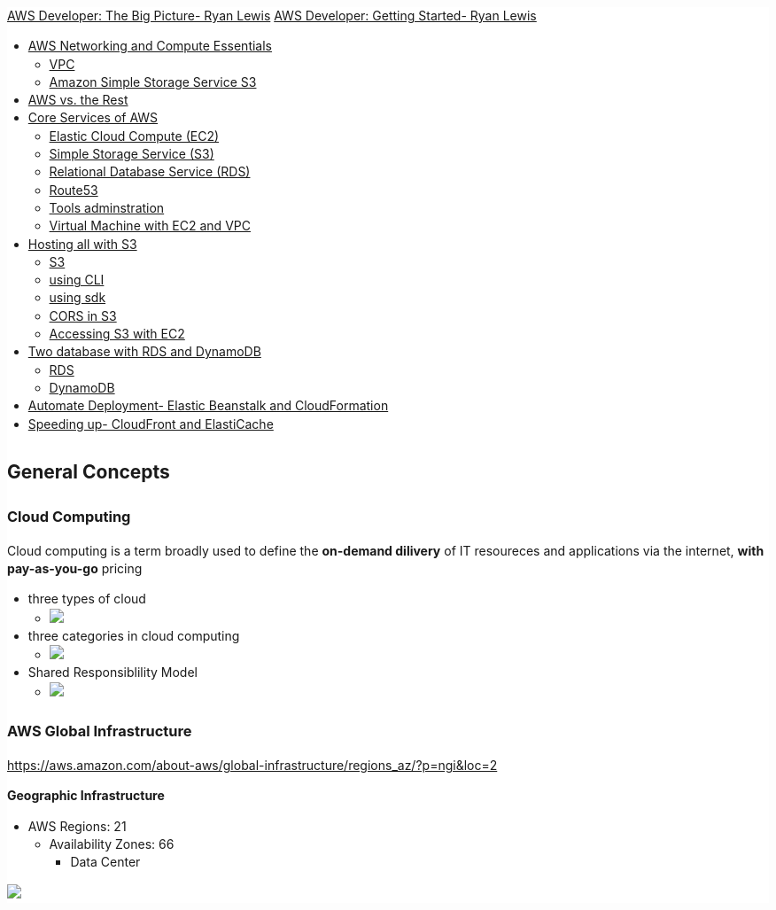 [AWS Developer: The Big Picture- Ryan Lewis](#top)
[AWS Developer: Getting Started- Ryan Lewis](#top)

- [AWS Networking and Compute Essentials](#aws-networking-and-compute-essentials)
  - [VPC](#vpc)
  - [Amazon Simple Storage Service S3](#amazon-simple-storage-service-s3)
- [AWS vs. the Rest](#aws-vs-the-rest)
- [Core Services of AWS](#core-services-of-aws)
  - [Elastic Cloud Compute (EC2)](#elastic-cloud-compute-ec2)
  - [Simple Storage Service (S3)](#simple-storage-service-s3)
  - [Relational Database Service (RDS)](#relational-database-service-rds)
  - [Route53](#route53)
  - [Tools adminstration](#tools-adminstration)
  - [Virtual Machine with EC2 and VPC](#virtual-machine-with-ec2-and-vpc)
- [Hosting all with S3](#hosting-all-with-s3)
  - [S3](#s3)
  - [using CLI](#using-cli)
  - [using sdk](#using-sdk)
  - [CORS in S3](#cors-in-s3)
  - [Accessing S3 with EC2](#accessing-s3-with-ec2)
- [Two database with RDS and DynamoDB](#two-database-with-rds-and-dynamodb)
  - [RDS](#rds)
  - [DynamoDB](#dynamodb)
- [Automate Deployment- Elastic Beanstalk and CloudFormation](#automate-deployment--elastic-beanstalk-and-cloudformation)
- [Speeding up- CloudFront and ElastiCache](#speeding-up--cloudfront-and-elasticache)

 ## General Concepts

 ### Cloud Computing

 Cloud computing is a term broadly used to define the **on-demand dilivery** of IT resoureces and applications via the internet, **with pay-as-you-go** pricing

- three types of cloud
  - ![](https://i.imgur.com/9O68mw3.png)
- three categories in cloud computing
  - ![](https://i.imgur.com/negQCko.png)
- Shared Responsiblility Model
  - ![](https://i.imgur.com/S7IycEI.png)

### AWS Global Infrastructure

https://aws.amazon.com/about-aws/global-infrastructure/regions_az/?p=ngi&loc=2

**Geographic Infrastructure**

- AWS Regions: 21
  - Availability Zones: 66
    - Data Center

![](https://i.imgur.com/fT5Pcj8.png)
